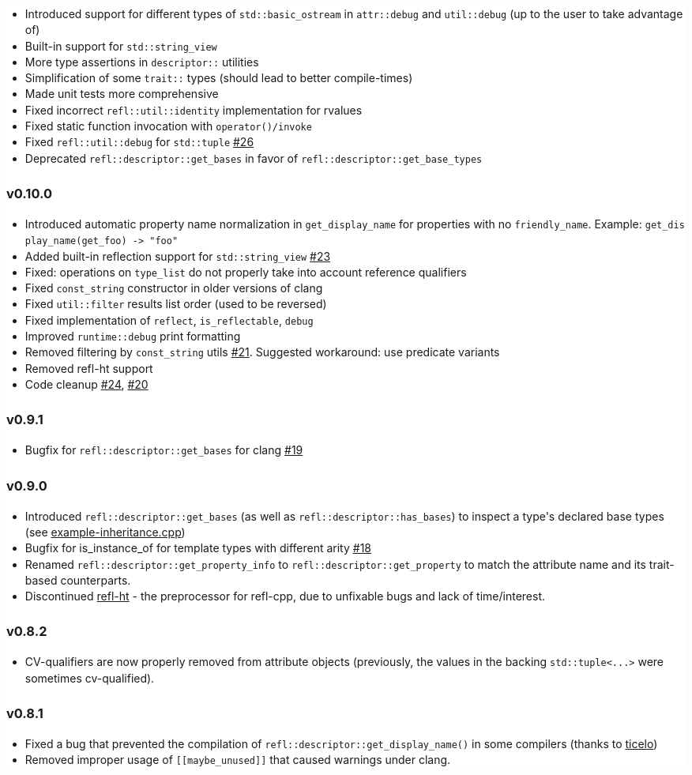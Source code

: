   - Introduced support for different types of `std::basic_ostream` in `attr::debug` and `util::debug` (up to the user to take advantage of)
  - Built-in support for `std::string_view`
  - More type assertions in `descriptor::` utilities
  - Simplification of some `trait::` types (should lead to better compile-times)
  - Made unit tests more comprehensive
  - Fixed incorrect `refl::util::identity` implementation for rvalues
  - Fixed static function invocation with `operator()/invoke`
  - Fixed `refl::util::debug` for `std::tuple` [#26](https://github.com/veselink1/refl-cpp/issues/26)
  - Deprecated `refl::descriptor::get_bases` in favor of `refl::descriptor::get_base_types`

### v0.10.0
  - Introduced automatic property name normalization in `get_display_name` for properties with no `friendly_name`. Example: `get_display_name(get_foo) -> "foo"`
  - Added built-in reflection support for `std::string_view` [#23](https://github.com/veselink1/refl-cpp/issues/23)
  - Fixed: operations on `type_list` do not properly take into account reference qualifiers
  - Fixed `const_string` constructor in older versions of clang
  - Fixed `util::filter` results list order (used to be reversed)
  - Fixed implementation of `reflect`, `is_reflectable`, `debug`
  - Improved `runtime::debug` print formatting
  - Removed filtering by `const_string` utils [#21](https://github.com/veselink1/refl-cpp/issues/21). Suggested workaround: use predicate variants
  - Removed refl-ht support
  - Code cleanup [#24](https://github.com/veselink1/refl-cpp/issues/24), [#20](https://github.com/veselink1/refl-cpp/issues/20)

### v0.9.1
  - Bugfix for `refl::descriptor::get_bases` for clang [#19](https://github.com/veselink1/refl-cpp/issues/19)

### v0.9.0
  - Introduced `refl::descriptor::get_bases` (as well as `refl::descriptor::has_bases`) to inspect a type's declared base types (see [example-inheritance.cpp](https://github.com/veselink1/refl-cpp/blob/master/examples/example-inheritance.cpp))
  - Bugfix for is_instance_of for template types with different arity [#18](https://github.com/veselink1/refl-cpp/issues/18)
  - Renamed `refl::descriptor::get_property_info` to `refl::descriptor::get_property` to match the attribute name and its trait-based counterparts.
  - Discontinued [refl-ht](https://github.com/veselink1/refl-ht) - the preprocessor for refl-cpp, due to unfixable bugs and lack of time/interest.

### v0.8.2
  - CV-qualifiers are now properly removed from attribute objects (previously, the values in the backing `std::tuple<...>` were sometimes cv-qualified).

### v0.8.1
  - Fixed a bug that prevented the compilation of `refl::descriptor::get_display_name()` in some compilers (thanks to [ticelo](https://github.com/ticelo))
  - Removed improper usage of `[[maybe_unused]]` that caused warnings under clang.
